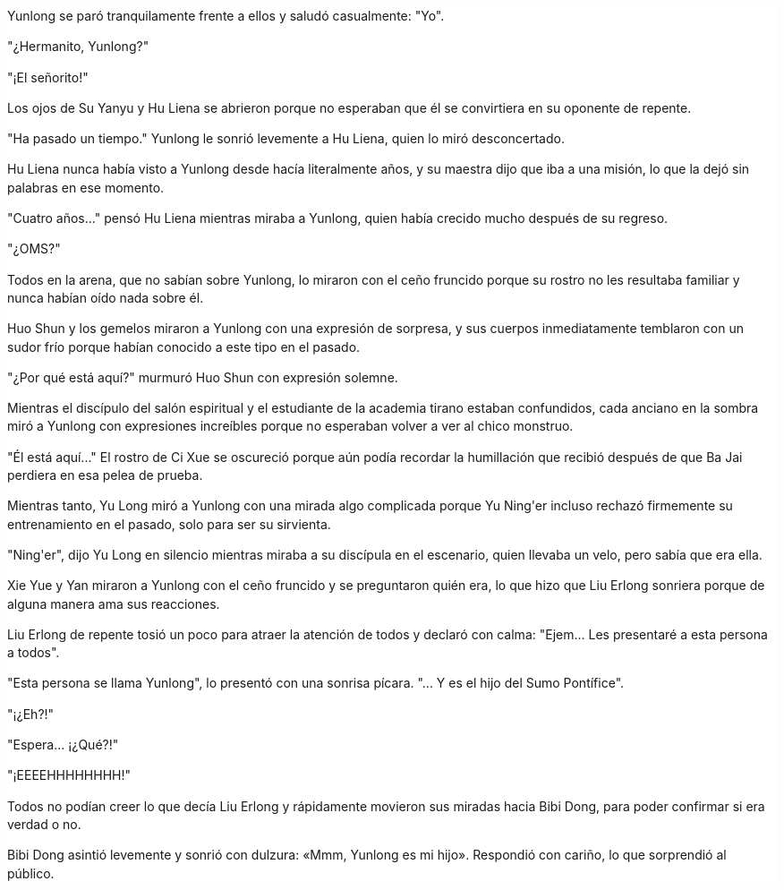 
Yunlong se paró tranquilamente frente a ellos y saludó casualmente: "Yo".

"¿Hermanito, Yunlong?"

"¡El señorito!"

Los ojos de Su Yanyu y Hu Liena se abrieron porque no esperaban que él se convirtiera en su oponente de repente.

"Ha pasado un tiempo." Yunlong le sonrió levemente a Hu Liena, quien lo miró desconcertado.

Hu Liena nunca había visto a Yunlong desde hacía literalmente años, y su maestra dijo que iba a una misión, lo que la dejó sin palabras en ese momento.

"Cuatro años..." pensó Hu Liena mientras miraba a Yunlong, quien había crecido mucho después de su regreso.

"¿OMS?"

Todos en la arena, que no sabían sobre Yunlong, lo miraron con el ceño fruncido porque su rostro no les resultaba familiar y nunca habían oído nada sobre él.

Huo Shun y los gemelos miraron a Yunlong con una expresión de sorpresa, y sus cuerpos inmediatamente temblaron con un sudor frío porque habían conocido a este tipo en el pasado.

"¿Por qué está aquí?" murmuró Huo Shun con expresión solemne.

Mientras el discípulo del salón espiritual y el estudiante de la academia tirano estaban confundidos, cada anciano en la sombra miró a Yunlong con expresiones increíbles porque no esperaban volver a ver al chico monstruo.

"Él está aquí..." El rostro de Ci Xue se oscureció porque aún podía recordar la humillación que recibió después de que Ba Jai ​​perdiera en esa pelea de prueba.

Mientras tanto, Yu Long miró a Yunlong con una mirada algo complicada porque Yu Ning'er incluso rechazó firmemente su entrenamiento en el pasado, solo para ser su sirvienta.

"Ning'er", dijo Yu Long en silencio mientras miraba a su discípula en el escenario, quien llevaba un velo, pero sabía que era ella.

Xie Yue y Yan miraron a Yunlong con el ceño fruncido y se preguntaron quién era, lo que hizo que Liu Erlong sonriera porque de alguna manera ama sus reacciones.

Liu Erlong de repente tosió un poco para atraer la atención de todos y declaró con calma: "Ejem... Les presentaré a esta persona a todos".

"Esta persona se llama Yunlong", lo presentó con una sonrisa pícara. "... Y es el hijo del Sumo Pontífice".

"¡¿Eh?!"

"Espera... ¡¿Qué?!"

"¡EEEEHHHHHHHH!"

Todos no podían creer lo que decía Liu Erlong y rápidamente movieron sus miradas hacia Bibi Dong, para poder confirmar si era verdad o no.

Bibi Dong asintió levemente y sonrió con dulzura: «Mmm, Yunlong es mi hijo». Respondió con cariño, lo que sorprendió al público.
